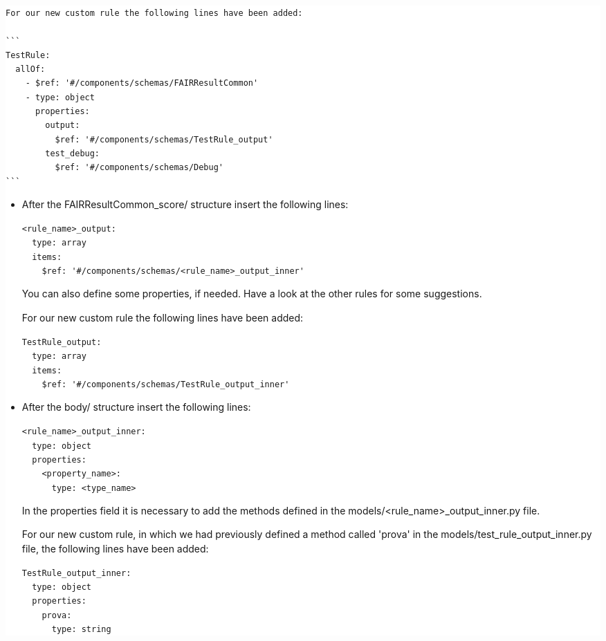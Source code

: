     For our new custom rule the following lines have been added:

    ```
    TestRule:
      allOf:
        - $ref: '#/components/schemas/FAIRResultCommon'
        - type: object
          properties:
            output:
              $ref: '#/components/schemas/TestRule_output'
            test_debug:
              $ref: '#/components/schemas/Debug'
    ```
    
  * After the FAIRResultCommon_score/ structure insert the following lines:

    ```
    <rule_name>_output:
      type: array
      items:
        $ref: '#/components/schemas/<rule_name>_output_inner'
    ```
      You can also define some properties, if needed. Have a look at the other rules for some suggestions.

      For our new custom rule the following lines have been added:

    ```
    TestRule_output:
      type: array
      items:
        $ref: '#/components/schemas/TestRule_output_inner'
    ```
  * After the body/ structure insert the following lines:

    ```
    <rule_name>_output_inner:
      type: object
      properties:
        <property_name>:
          type: <type_name>
    ```

    In the properties field it is necessary to add the methods defined in the models/<rule_name>_output_inner.py file.

    For our new custom rule, in which we had previously defined a method called 'prova' in the models/test_rule_output_inner.py
    file, the following lines have been added: 

    ```
    TestRule_output_inner:
      type: object
      properties:
        prova:
          type: string
    ```
